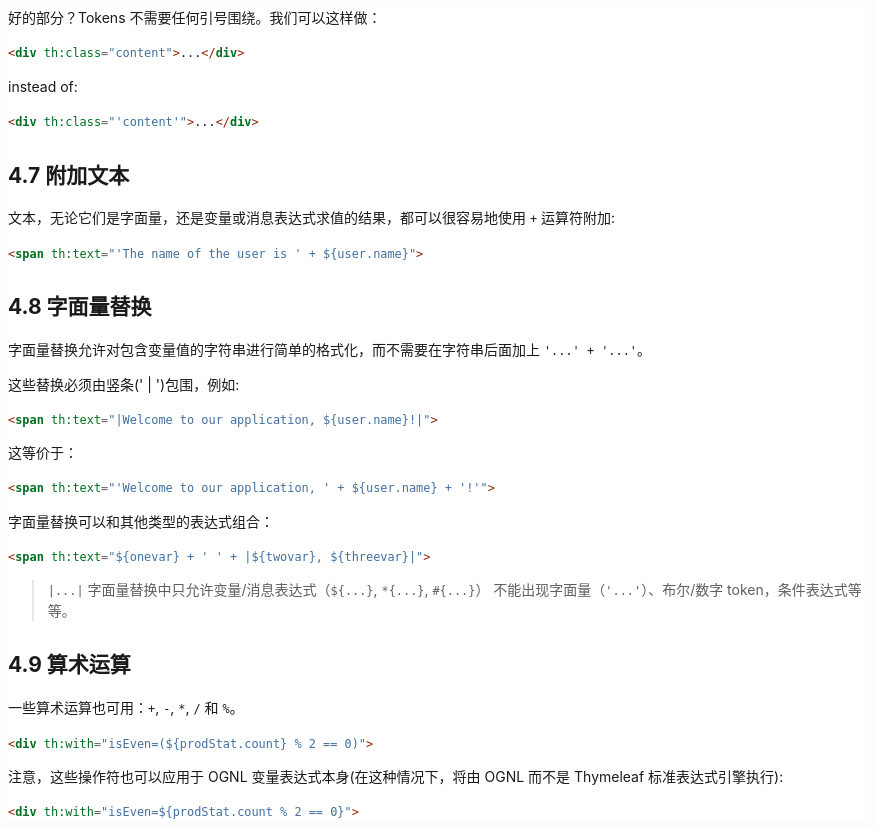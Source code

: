 好的部分？Tokens 不需要任何引号围绕。我们可以这样做：

```html
<div th:class="content">...</div>
```

instead of:

```html
<div th:class="'content'">...</div>
```



4.7 附加文本
-------------------

文本，无论它们是字面量，还是变量或消息表达式求值的结果，都可以很容易地使用 `+` 运算符附加:

```html
<span th:text="'The name of the user is ' + ${user.name}">
```



4.8 字面量替换
-------------------------

字面量替换允许对包含变量值的字符串进行简单的格式化，而不需要在字符串后面加上 `'...' + '...'`。


这些替换必须由竖条(' | ')包围，例如:

```html
<span th:text="|Welcome to our application, ${user.name}!|">
```

这等价于：

```html
<span th:text="'Welcome to our application, ' + ${user.name} + '!'">
```

字面量替换可以和其他类型的表达式组合：

```html
<span th:text="${onevar} + ' ' + |${twovar}, ${threevar}|">
```
> `|...|` 字面量替换中只允许变量/消息表达式（`${...}`, `*{...}`, `#{...}`）
> 不能出现字面量（`'...'`）、布尔/数字 token，条件表达式等等。


4.9 算术运算
-------------------------

一些算术运算也可用：`+`, `-`, `*`, `/` 和 `%`。

```html
<div th:with="isEven=(${prodStat.count} % 2 == 0)">
```

注意，这些操作符也可以应用于 OGNL 变量表达式本身(在这种情况下，将由 OGNL 而不是 Thymeleaf 标准表达式引擎执行):

```html
<div th:with="isEven=${prodStat.count % 2 == 0}">
```
